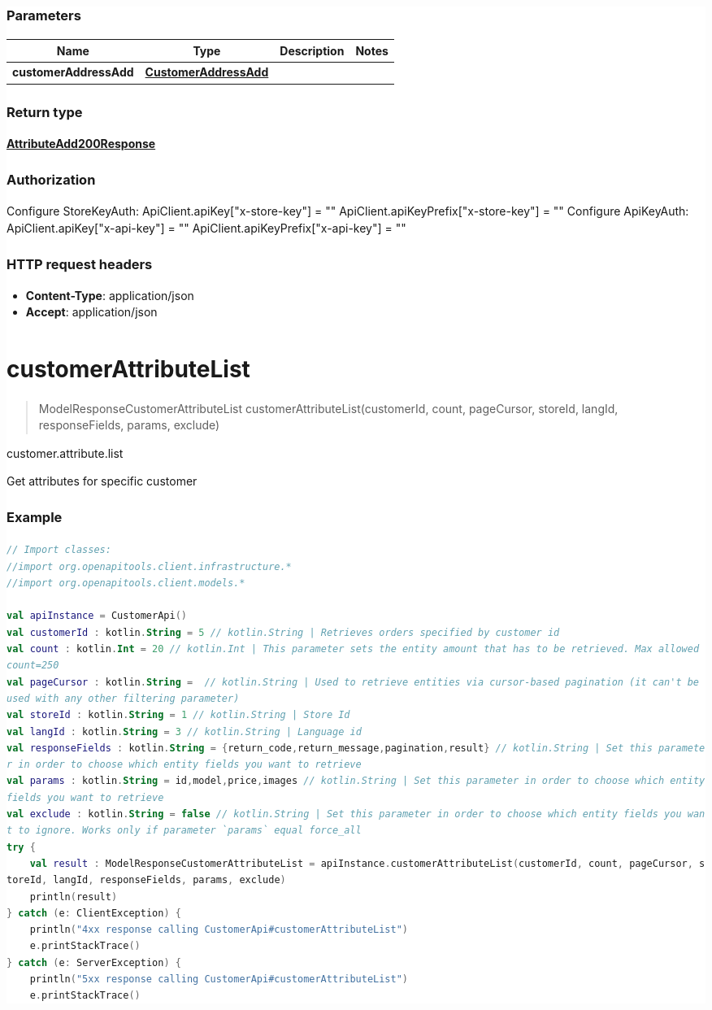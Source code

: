 ### Parameters
| Name | Type | Description  | Notes |
| ------------- | ------------- | ------------- | ------------- |
| **customerAddressAdd** | [**CustomerAddressAdd**](CustomerAddressAdd.md)|  | |

### Return type

[**AttributeAdd200Response**](AttributeAdd200Response.md)

### Authorization


Configure StoreKeyAuth:
    ApiClient.apiKey["x-store-key"] = ""
    ApiClient.apiKeyPrefix["x-store-key"] = ""
Configure ApiKeyAuth:
    ApiClient.apiKey["x-api-key"] = ""
    ApiClient.apiKeyPrefix["x-api-key"] = ""

### HTTP request headers

 - **Content-Type**: application/json
 - **Accept**: application/json

<a id="customerAttributeList"></a>
# **customerAttributeList**
> ModelResponseCustomerAttributeList customerAttributeList(customerId, count, pageCursor, storeId, langId, responseFields, params, exclude)

customer.attribute.list

Get attributes for specific customer

### Example
```kotlin
// Import classes:
//import org.openapitools.client.infrastructure.*
//import org.openapitools.client.models.*

val apiInstance = CustomerApi()
val customerId : kotlin.String = 5 // kotlin.String | Retrieves orders specified by customer id
val count : kotlin.Int = 20 // kotlin.Int | This parameter sets the entity amount that has to be retrieved. Max allowed count=250
val pageCursor : kotlin.String =  // kotlin.String | Used to retrieve entities via cursor-based pagination (it can't be used with any other filtering parameter)
val storeId : kotlin.String = 1 // kotlin.String | Store Id
val langId : kotlin.String = 3 // kotlin.String | Language id
val responseFields : kotlin.String = {return_code,return_message,pagination,result} // kotlin.String | Set this parameter in order to choose which entity fields you want to retrieve
val params : kotlin.String = id,model,price,images // kotlin.String | Set this parameter in order to choose which entity fields you want to retrieve
val exclude : kotlin.String = false // kotlin.String | Set this parameter in order to choose which entity fields you want to ignore. Works only if parameter `params` equal force_all
try {
    val result : ModelResponseCustomerAttributeList = apiInstance.customerAttributeList(customerId, count, pageCursor, storeId, langId, responseFields, params, exclude)
    println(result)
} catch (e: ClientException) {
    println("4xx response calling CustomerApi#customerAttributeList")
    e.printStackTrace()
} catch (e: ServerException) {
    println("5xx response calling CustomerApi#customerAttributeList")
    e.printStackTrace()
```